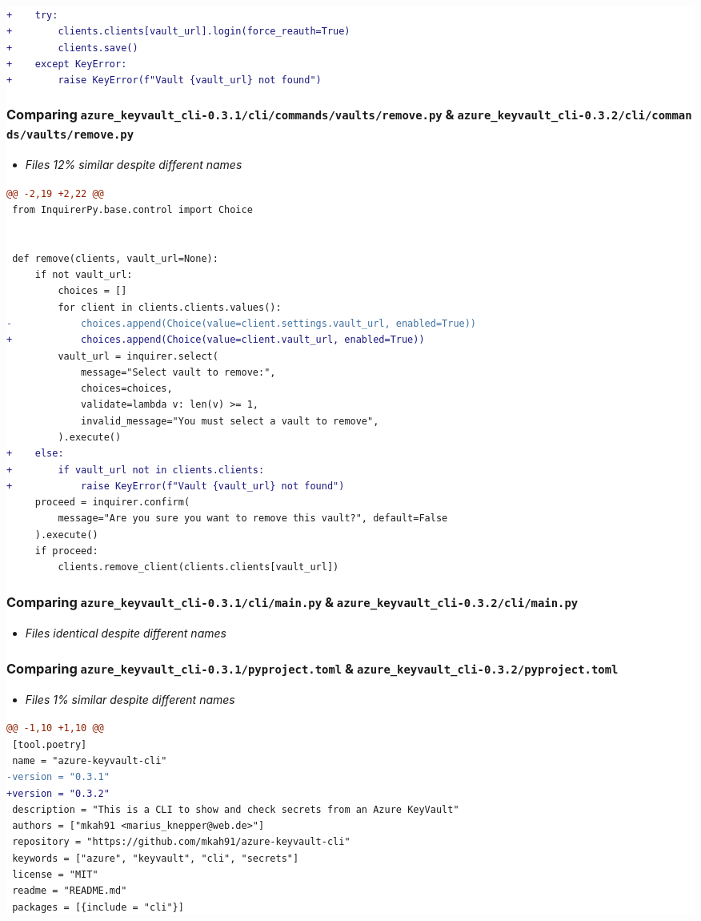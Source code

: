 ```diff
+    try:
+        clients.clients[vault_url].login(force_reauth=True)
+        clients.save()
+    except KeyError:
+        raise KeyError(f"Vault {vault_url} not found")
```

### Comparing `azure_keyvault_cli-0.3.1/cli/commands/vaults/remove.py` & `azure_keyvault_cli-0.3.2/cli/commands/vaults/remove.py`

 * *Files 12% similar despite different names*

```diff
@@ -2,19 +2,22 @@
 from InquirerPy.base.control import Choice
 
 
 def remove(clients, vault_url=None):
     if not vault_url:
         choices = []
         for client in clients.clients.values():
-            choices.append(Choice(value=client.settings.vault_url, enabled=True))
+            choices.append(Choice(value=client.vault_url, enabled=True))
         vault_url = inquirer.select(
             message="Select vault to remove:",
             choices=choices,
             validate=lambda v: len(v) >= 1,
             invalid_message="You must select a vault to remove",
         ).execute()
+    else:
+        if vault_url not in clients.clients:
+            raise KeyError(f"Vault {vault_url} not found")
     proceed = inquirer.confirm(
         message="Are you sure you want to remove this vault?", default=False
     ).execute()
     if proceed:
         clients.remove_client(clients.clients[vault_url])
```

### Comparing `azure_keyvault_cli-0.3.1/cli/main.py` & `azure_keyvault_cli-0.3.2/cli/main.py`

 * *Files identical despite different names*

### Comparing `azure_keyvault_cli-0.3.1/pyproject.toml` & `azure_keyvault_cli-0.3.2/pyproject.toml`

 * *Files 1% similar despite different names*

```diff
@@ -1,10 +1,10 @@
 [tool.poetry]
 name = "azure-keyvault-cli"
-version = "0.3.1"
+version = "0.3.2"
 description = "This is a CLI to show and check secrets from an Azure KeyVault"
 authors = ["mkah91 <marius_knepper@web.de>"]
 repository = "https://github.com/mkah91/azure-keyvault-cli"
 keywords = ["azure", "keyvault", "cli", "secrets"]
 license = "MIT"
 readme = "README.md"
 packages = [{include = "cli"}]
```
